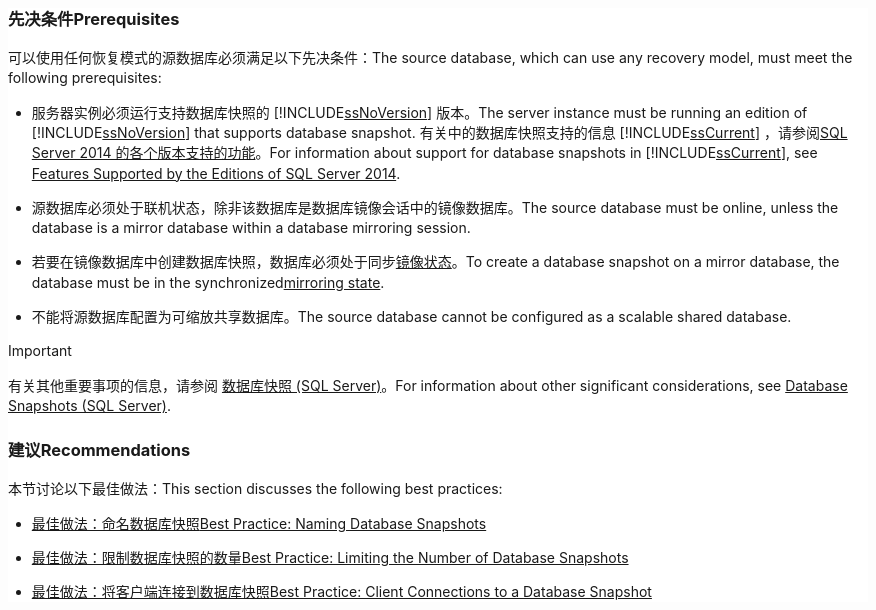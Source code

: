 ###  <a name="prerequisites"></a><a name="Prerequisites"></a><span data-ttu-id="3345d-111">先决条件</span><span class="sxs-lookup"><span data-stu-id="3345d-111">Prerequisites</span></span>  
 <span data-ttu-id="3345d-112">可以使用任何恢复模式的源数据库必须满足以下先决条件：</span><span class="sxs-lookup"><span data-stu-id="3345d-112">The source database, which can use any recovery model, must meet the following prerequisites:</span></span>  
  
-   <span data-ttu-id="3345d-113">服务器实例必须运行支持数据库快照的 [!INCLUDE[ssNoVersion](../../includes/ssnoversion-md.md)] 版本。</span><span class="sxs-lookup"><span data-stu-id="3345d-113">The server instance must be running an edition of [!INCLUDE[ssNoVersion](../../includes/ssnoversion-md.md)] that supports database snapshot.</span></span> <span data-ttu-id="3345d-114">有关中的数据库快照支持的信息 [!INCLUDE[ssCurrent](../../includes/sscurrent-md.md)] ，请参阅[SQL Server 2014 的各个版本支持的功能](../../getting-started/features-supported-by-the-editions-of-sql-server-2014.md)。</span><span class="sxs-lookup"><span data-stu-id="3345d-114">For information about support for database snapshots in [!INCLUDE[ssCurrent](../../includes/sscurrent-md.md)], see [Features Supported by the Editions of SQL Server 2014](../../getting-started/features-supported-by-the-editions-of-sql-server-2014.md).</span></span>  
  
-   <span data-ttu-id="3345d-115">源数据库必须处于联机状态，除非该数据库是数据库镜像会话中的镜像数据库。</span><span class="sxs-lookup"><span data-stu-id="3345d-115">The source database must be online, unless the database is a mirror database within a database mirroring session.</span></span>  
  
-   <span data-ttu-id="3345d-116">若要在镜像数据库中创建数据库快照，数据库必须处于同步[镜像状态](../../database-engine/database-mirroring/mirroring-states-sql-server.md)。</span><span class="sxs-lookup"><span data-stu-id="3345d-116">To create a database snapshot on a mirror database, the database must be in the synchronized[mirroring state](../../database-engine/database-mirroring/mirroring-states-sql-server.md).</span></span>  
  
-   <span data-ttu-id="3345d-117">不能将源数据库配置为可缩放共享数据库。</span><span class="sxs-lookup"><span data-stu-id="3345d-117">The source database cannot be configured as a scalable shared database.</span></span>  
  
> [!IMPORTANT]  
>  <span data-ttu-id="3345d-118">有关其他重要事项的信息，请参阅 [数据库快照 (SQL Server)](database-snapshots-sql-server.md)。</span><span class="sxs-lookup"><span data-stu-id="3345d-118">For information about other significant considerations, see [Database Snapshots &#40;SQL Server&#41;](database-snapshots-sql-server.md).</span></span>  
  
###  <a name="recommendations"></a><a name="Recommendations"></a> <span data-ttu-id="3345d-119">建议</span><span class="sxs-lookup"><span data-stu-id="3345d-119">Recommendations</span></span>  
 <span data-ttu-id="3345d-120">本节讨论以下最佳做法：</span><span class="sxs-lookup"><span data-stu-id="3345d-120">This section discusses the following best practices:</span></span>  
  
-   [<span data-ttu-id="3345d-121">最佳做法：命名数据库快照</span><span class="sxs-lookup"><span data-stu-id="3345d-121">Best Practice: Naming Database Snapshots</span></span>](#Naming)  
  
-   [<span data-ttu-id="3345d-122">最佳做法：限制数据库快照的数量</span><span class="sxs-lookup"><span data-stu-id="3345d-122">Best Practice: Limiting the Number of Database Snapshots</span></span>](#Limiting_Number)  
  
-   [<span data-ttu-id="3345d-123">最佳做法：将客户端连接到数据库快照</span><span class="sxs-lookup"><span data-stu-id="3345d-123">Best Practice: Client Connections to a Database Snapshot</span></span>](#Client_Connections)  
  